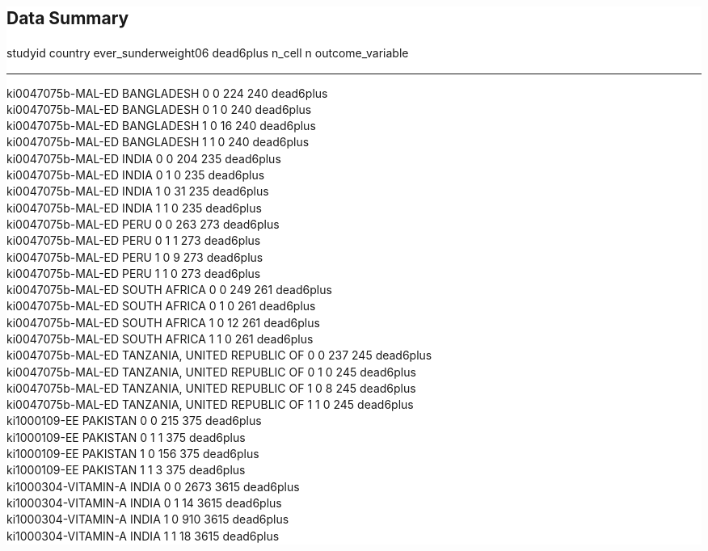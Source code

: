 ## Data Summary

studyid                     country                        ever_sunderweight06    dead6plus   n_cell       n  outcome_variable 
--------------------------  -----------------------------  --------------------  ----------  -------  ------  -----------------
ki0047075b-MAL-ED           BANGLADESH                     0                              0      224     240  dead6plus        
ki0047075b-MAL-ED           BANGLADESH                     0                              1        0     240  dead6plus        
ki0047075b-MAL-ED           BANGLADESH                     1                              0       16     240  dead6plus        
ki0047075b-MAL-ED           BANGLADESH                     1                              1        0     240  dead6plus        
ki0047075b-MAL-ED           INDIA                          0                              0      204     235  dead6plus        
ki0047075b-MAL-ED           INDIA                          0                              1        0     235  dead6plus        
ki0047075b-MAL-ED           INDIA                          1                              0       31     235  dead6plus        
ki0047075b-MAL-ED           INDIA                          1                              1        0     235  dead6plus        
ki0047075b-MAL-ED           PERU                           0                              0      263     273  dead6plus        
ki0047075b-MAL-ED           PERU                           0                              1        1     273  dead6plus        
ki0047075b-MAL-ED           PERU                           1                              0        9     273  dead6plus        
ki0047075b-MAL-ED           PERU                           1                              1        0     273  dead6plus        
ki0047075b-MAL-ED           SOUTH AFRICA                   0                              0      249     261  dead6plus        
ki0047075b-MAL-ED           SOUTH AFRICA                   0                              1        0     261  dead6plus        
ki0047075b-MAL-ED           SOUTH AFRICA                   1                              0       12     261  dead6plus        
ki0047075b-MAL-ED           SOUTH AFRICA                   1                              1        0     261  dead6plus        
ki0047075b-MAL-ED           TANZANIA, UNITED REPUBLIC OF   0                              0      237     245  dead6plus        
ki0047075b-MAL-ED           TANZANIA, UNITED REPUBLIC OF   0                              1        0     245  dead6plus        
ki0047075b-MAL-ED           TANZANIA, UNITED REPUBLIC OF   1                              0        8     245  dead6plus        
ki0047075b-MAL-ED           TANZANIA, UNITED REPUBLIC OF   1                              1        0     245  dead6plus        
ki1000109-EE                PAKISTAN                       0                              0      215     375  dead6plus        
ki1000109-EE                PAKISTAN                       0                              1        1     375  dead6plus        
ki1000109-EE                PAKISTAN                       1                              0      156     375  dead6plus        
ki1000109-EE                PAKISTAN                       1                              1        3     375  dead6plus        
ki1000304-VITAMIN-A         INDIA                          0                              0     2673    3615  dead6plus        
ki1000304-VITAMIN-A         INDIA                          0                              1       14    3615  dead6plus        
ki1000304-VITAMIN-A         INDIA                          1                              0      910    3615  dead6plus        
ki1000304-VITAMIN-A         INDIA                          1                              1       18    3615  dead6plus        